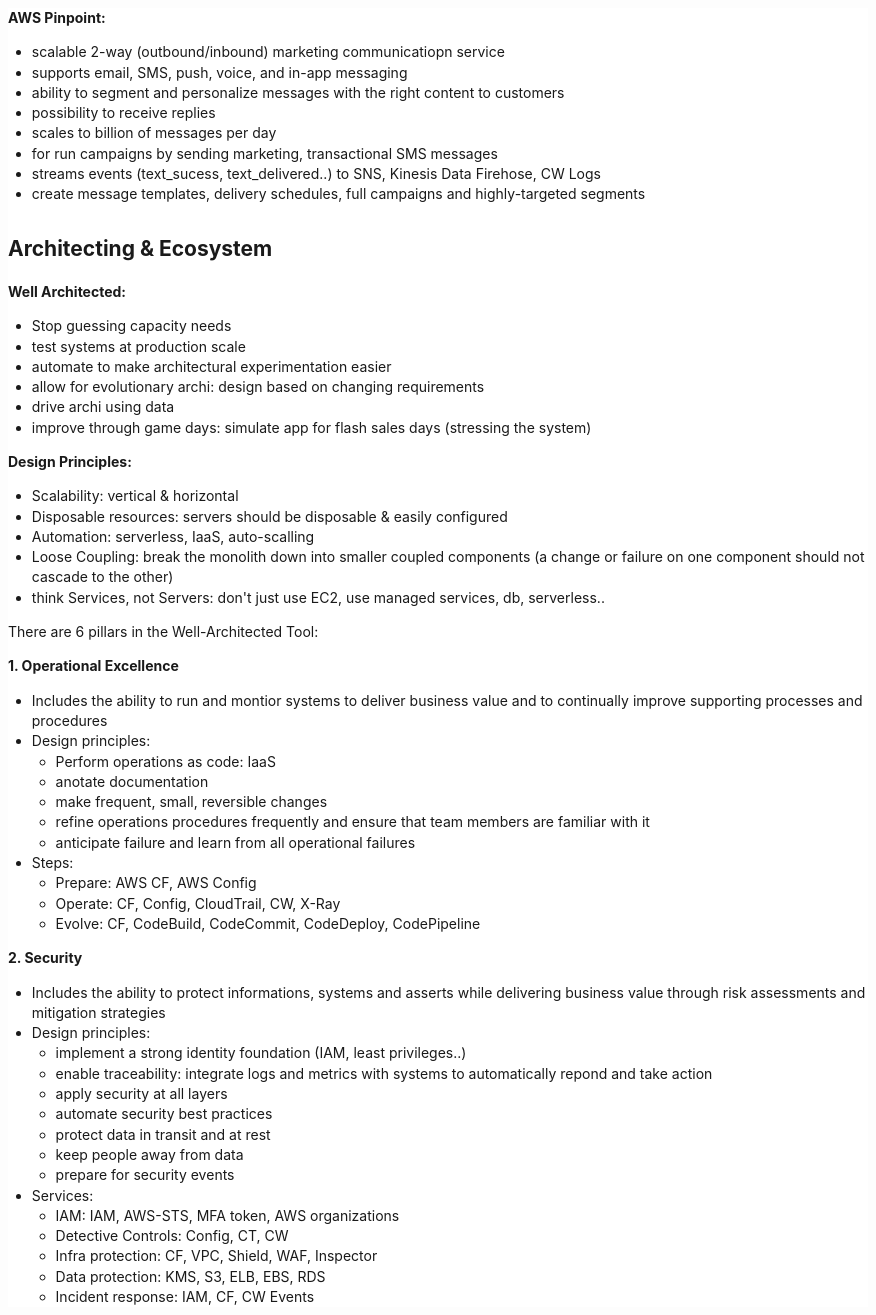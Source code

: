 **AWS Pinpoint:**
- scalable 2-way (outbound/inbound) marketing communicatiopn service
- supports email, SMS, push, voice, and in-app messaging
- ability to segment and personalize messages with the right content to customers
- possibility to receive replies
- scales to billion of messages per day
- for run campaigns by sending marketing, transactional SMS messages
- streams events (text_sucess, text_delivered..) to SNS, Kinesis Data Firehose, CW Logs
- create message templates, delivery schedules, full campaigns and highly-targeted segments

## Architecting & Ecosystem

**Well Architected:**
- Stop guessing capacity needs
- test systems at production scale
- automate to make architectural experimentation easier
- allow for evolutionary archi: design based on changing requirements
- drive archi using data
- improve through game days: simulate app for flash sales days (stressing the system)

**Design Principles:**
- Scalability: vertical & horizontal
- Disposable resources: servers should be disposable & easily configured
- Automation: serverless, IaaS, auto-scalling
- Loose Coupling: break the monolith down into smaller coupled components (a change or failure on one component should not cascade to the other)
- think Services, not Servers: don't just use EC2, use managed services, db, serverless..  
  
There are 6 pillars in the Well-Architected Tool:

**1. Operational Excellence**
- Includes the ability to run and montior systems to deliver business value and to continually improve supporting processes and procedures
- Design principles:
  - Perform operations as code: IaaS
  - anotate documentation
  - make frequent, small, reversible changes
  - refine operations procedures frequently and ensure that team members are familiar with it
  - anticipate failure and learn from all operational failures
- Steps:
  - Prepare: AWS CF, AWS Config
  - Operate: CF, Config, CloudTrail, CW, X-Ray
  - Evolve: CF, CodeBuild, CodeCommit, CodeDeploy, CodePipeline

**2. Security**
- Includes the ability to protect informations, systems and asserts while delivering business value through risk assessments and mitigation strategies
- Design principles:
  - implement a strong identity foundation (IAM, least privileges..)
  - enable traceability: integrate logs and metrics with systems to automatically repond and take action
  - apply security at all layers
  - automate security best practices
  - protect data in transit and at rest
  - keep people away from data
  - prepare for security events
- Services:
  - IAM: IAM, AWS-STS, MFA token, AWS organizations
  - Detective Controls: Config, CT, CW
  - Infra protection: CF, VPC, Shield, WAF, Inspector
  - Data protection: KMS, S3, ELB, EBS, RDS
  - Incident response: IAM, CF, CW Events
